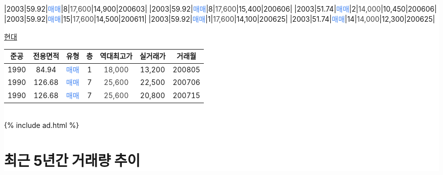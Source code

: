 |2003|59.92|<span style="color:#4285f3">매매</span>|8|<span style="color:#444444">17,600</span>|14,900|200603|
|2003|59.92|<span style="color:#4285f3">매매</span>|8|<span style="color:#444444">17,600</span>|15,400|200606|
|2003|51.74|<span style="color:#4285f3">매매</span>|2|<span style="color:#444444">14,000</span>|10,450|200606|
|2003|59.92|<span style="color:#4285f3">매매</span>|15|<span style="color:#444444">17,600</span>|14,500|200611|
|2003|59.92|<span style="color:#4285f3">매매</span>|1|<span style="color:#444444">17,600</span>|14,100|200625|
|2003|51.74|<span style="color:#4285f3">매매</span>|14|<span style="color:#444444">14,000</span>|12,300|200625|


<script async src="//pagead2.googlesyndication.com/pagead/js/adsbygoogle.js"></script>

<ins class="adsbygoogle"
     style="display:block"
     data-ad-client="ca-pub-2446590836940007"
     data-ad-slot="1659523306"
     data-ad-format="auto"
     data-full-width-responsive="true"></ins>
<script>
(adsbygoogle = window.adsbygoogle || []).push({});
</script>


[현대](https://search.naver.com/search.naver?query=%EC%A0%84%EB%9D%BC%EB%B6%81%EB%8F%84+%EC%9D%B5%EC%82%B0%EC%8B%9C+%EC%96%B4%EC%96%91%EB%8F%99+%ED%98%84%EB%8C%80)

|준공|전용면적|유형|층|역대최고가|실거래가|거래월|
|:---:|:---:|:---:|:---:|:---:|:---:|:---:|
|1990|84.94|<span style="color:#4285f3">매매</span>|1|<span style="color:#444444">18,000</span>|13,200|200805|
|1990|126.68|<span style="color:#4285f3">매매</span>|7|<span style="color:#444444">25,600</span>|22,500|200706|
|1990|126.68|<span style="color:#4285f3">매매</span>|7|<span style="color:#444444">25,600</span>|20,800|200715|


<br>
{% include ad.html %}
<br>

# 최근 5년간 거래량 추이


<div style="width:100%;">
    <canvas id="deal_progress" height="200"></canvas>
</div>

<script>
new Chart(document.getElementById("deal_progress"), {
    type: 'line',
    data: {
        labels: ['201508','201509','201510','201511','201512','201601','201602','201603','201604','201605','201606','201607','201608','201609','201610','201611','201612','201701','201702','201703','201704','201705','201706','201707','201708','201709','201710','201711','201712','201801','201802','201803','201804','201805','201806','201807','201808','201809','201810','201811','201812','201901','201902','201903','201904','201905','201906','201907','201908','201909','201910','201911','201912','202001','202002','202003','202004','202005','202006','202007','202008'],
        datasets: [{
            label: '매매',
            pointRadius: 1,
            data: [69, 57, 70, 57, 41, 42, 72, 76, 65, 60, 64, 59, 74, 72, 67, 52, 50, 41, 72, 84, 57, 63, 56, 62, 56, 60, 68, 51, 34, 89, 59, 60, 40, 50, 48, 35, 64, 46, 60, 40, 34, 38, 36, 37, 34, 45, 53, 66, 37, 52, 63, 58, 55, 54, 73, 39, 76, 73, 68, 76, 22],
            borderColor: "rgba(255, 201, 14, 1)",
            backgroundColor: "rgba(255, 201, 14, 0.5)",
            fill: false,